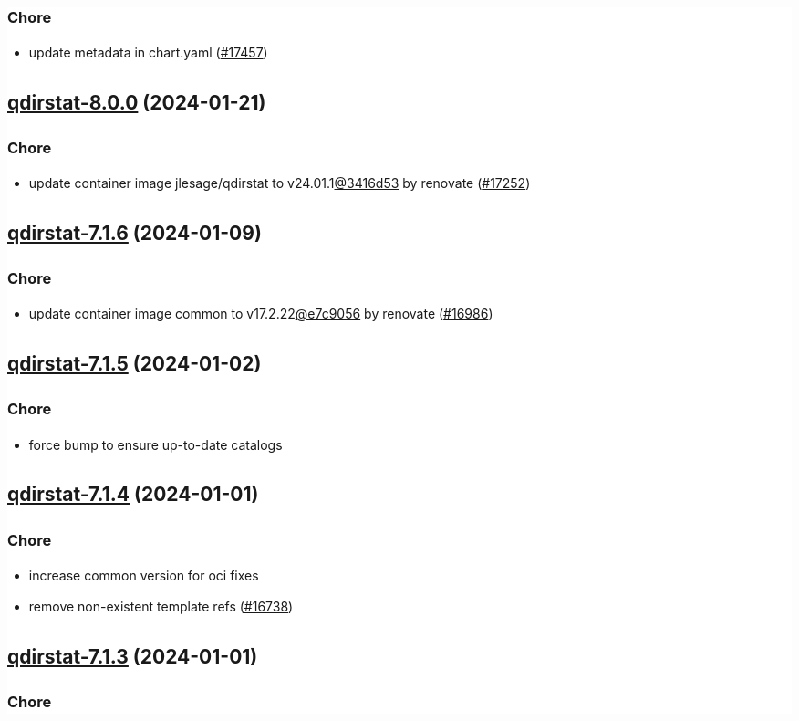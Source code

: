 ### Chore



- update metadata in chart.yaml ([#17457](https://github.com/truecharts/charts/issues/17457))


## [qdirstat-8.0.0](https://github.com/truecharts/charts/compare/qdirstat-7.1.6...qdirstat-8.0.0) (2024-01-21)

### Chore



- update container image jlesage/qdirstat to v24.01.1[@3416d53](https://github.com/3416d53) by renovate ([#17252](https://github.com/truecharts/charts/issues/17252))




## [qdirstat-7.1.6](https://github.com/truecharts/charts/compare/qdirstat-7.1.5...qdirstat-7.1.6) (2024-01-09)

### Chore



- update container image common to v17.2.22[@e7c9056](https://github.com/e7c9056) by renovate ([#16986](https://github.com/truecharts/charts/issues/16986))


## [qdirstat-7.1.5](https://github.com/truecharts/charts/compare/qdirstat-7.1.4...qdirstat-7.1.5) (2024-01-02)

### Chore



- force bump to ensure up-to-date catalogs


## [qdirstat-7.1.4](https://github.com/truecharts/charts/compare/qdirstat-7.1.3...qdirstat-7.1.4) (2024-01-01)

### Chore



- increase common version for oci fixes

- remove non-existent template refs ([#16738](https://github.com/truecharts/charts/issues/16738))


## [qdirstat-7.1.3](https://github.com/truecharts/charts/compare/qdirstat-7.1.0...qdirstat-7.1.3) (2024-01-01)

### Chore
